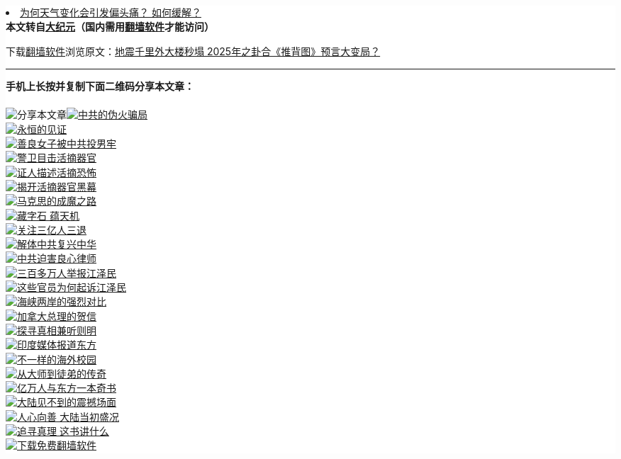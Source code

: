 <li><a href="https://github.com/1992513/djy/blob/master/gb/25/7/13/n14550468.md#1">为何天气变化会引发偏头痛？ 如何缓解？</a></li>
<strong>本文转自<a href="https://www.epochtimes.com">大纪元</a>（国内需用<a href="https://github.com/1992513/www/blob/master/README.md#8">翻墙软件</a>才能访问）</strong><p>下载<a href="https://github.com/1992513/www/blob/master/README.md#8">翻墙软件</a>浏览原文：<a href="https://www.epochtimes.com/gb/25/3/28/n14469475.htm">地震千里外大楼秒塌  2025年之卦合《推背图》预言大变局？</a></p><hr>
<strong>手机上长按并复制下面二维码分享本文章：</strong><br><br><img src="https://quickchart.io/qr?size=256&text=https://github.com/1992513/djy/blob/master/gb/25/3/28/n14469475.md%231" title="分享本文章"></td><td VALIGN=TOP><a href="https://github.com/1992513/djy/blob/master/gb/16/1/21/n4622075.md?dfh#1" target="_blank"><img src="https://raw.githubusercontent.com/1992513/djy/master/gb/300/wei-f1.jpg" title="中共的伪火骗局"  alt="中共的伪火骗局"></a><br><a href="https://github.com/1992513/www/blob/master/README.md?dfh#9" target="_blank"><img src="https://raw.githubusercontent.com/1992513/djy/master/gb/300/yong-h.jpg" title="永恒的见证"  alt="永恒的见证"></a><br><a href="https://github.com/1992513/djy/blob/master/gb/13/9/29/n3974789.md?dfh#1" target="_blank"><img src="https://raw.githubusercontent.com/1992513/djy/master/gb/300/shang-lnz.jpg" title="善良女子被中共投男牢"  alt="善良女子被中共投男牢"></a><br><a href="https://github.com/1992513/djy/blob/master/gb/16/3/16/n4663449.md?dfh#1" target="_blank"><img src="https://raw.githubusercontent.com/1992513/djy/master/gb/300/huo-z3.jpg" title="警卫目击活摘器官"  alt="警卫目击活摘器官"></a><br><a href="https://github.com/1992513/djy/blob/master/gb/16/8/7/n8177641.md?dfh#1" target="_blank"><img src="https://raw.githubusercontent.com/1992513/djy/master/gb/300/huo-z4.jpg" title="证人描述活摘恐怖"  alt="证人描述活摘恐怖"></a><br><a href="https://github.com/1992513/djy/blob/master/gb/10/4/19/n2881569.md?dfh#1" target="_blank"><img src="https://raw.githubusercontent.com/1992513/djy/master/gb/300/huo-z1.jpg" title="揭开活摘器官黑幕"  alt="揭开活摘器官黑幕"></a><br><a href="https://github.com/1992513/djy/blob/master/gb/10/11/7/n3077476.md?dfh#1" target="_blank"><img src="https://raw.githubusercontent.com/1992513/djy/master/gb/300/ma-ks.jpg" title="马克思的成魔之路"  alt="马克思的成魔之路"></a><br><a href="https://github.com/1992513/djy/blob/master/gb/14/6/9/n4173977.md?dfh#1" target="_blank"><img src="https://raw.githubusercontent.com/1992513/djy/master/gb/300/chang-zs.jpg" title="藏字石 蕴天机"  alt="藏字石 蕴天机"></a><br><a href="https://github.com/1992513/djy/blob/master/gb/18/5/10/n10381511.md?dfh#1" target="_blank"><img src="https://raw.githubusercontent.com/1992513/djy/master/gb/300/st1.jpg" title="关注三亿人三退"  alt="关注三亿人三退"></a><br><a href="https://github.com/1992513/djy/blob/master/gb/18/3/21/n10237682.md?dfh#1" target="_blank"><img src="https://raw.githubusercontent.com/1992513/djy/master/gb/300/jie-t.jpg" title="解体中共复兴中华"  alt="解体中共复兴中华"></a><br><a href="https://github.com/1992513/djy/blob/master/gb/9/2/9/n2422991.md?dfh#1" target="_blank"><img src="https://raw.githubusercontent.com/1992513/djy/master/gb/300/gao-zs.jpg" title="中共迫害良心律师"  alt="中共迫害良心律师"></a><br><a href="https://github.com/1992513/djy/blob/master/gb/18/12/9/n10900044.md?dfh#1" target="_blank"><img src="https://raw.githubusercontent.com/1992513/djy/master/gb/300/sj1.jpg" title="三百多万人举报江泽民"  alt="三百多万人举报江泽民"></a><br><a href="https://github.com/1992513/djy/blob/master/gb/18/8/28/n10672014.md?dfh#1" target="_blank"><img src="https://raw.githubusercontent.com/1992513/djy/master/gb/300/sj2.jpg" title="这些官员为何起诉江泽民"  alt="这些官员为何起诉江泽民"></a><br><a href="https://github.com/1992513/djy/blob/master/gb/8/12/18/n2367165.md?dfh#1" target="_blank"><img src="https://raw.githubusercontent.com/1992513/djy/master/gb/300/liangan.jpg" title="海峡两岸的强烈对比"  alt="海峡两岸的强烈对比"></a><br><a href="https://github.com/1992513/djy/blob/master/gb/15/12/10/n4593139.md?dfh#1" target="_blank"><img src="https://raw.githubusercontent.com/1992513/djy/master/gb/300/jia-ndzl.jpg" title="加拿大总理的贺信"  alt="加拿大总理的贺信"></a><br><a href="https://github.com/1992513/djy/blob/master/gb/11/6/17/n3289382.md?dfh#1" target="_blank"><img src="https://raw.githubusercontent.com/1992513/djy/master/gb/300/xiao-wd.jpg" title="探寻真相兼听则明"  alt="探寻真相兼听则明"></a><br><a href="https://github.com/1992513/djy/blob/master/gb/18/10/27/n10812623.md?dfh#1" target="_blank"><img src="https://raw.githubusercontent.com/1992513/djy/master/gb/300/yindu.jpg" title="印度媒体报道东方"  alt="印度媒体报道东方"></a><br><a href="https://github.com/1992513/djy/blob/master/gb/18/6/9/n10469652.md?dfh#1" target="_blank"><img src="https://raw.githubusercontent.com/1992513/djy/master/gb/300/xie-j.jpg" title="不一样的海外校园"  alt="不一样的海外校园"></a><br><a href="https://github.com/1992513/djy/blob/master/gb/7/4/5/n1669415.md?dfh#1" target="_blank"><img src="https://raw.githubusercontent.com/1992513/djy/master/gb/300/li-up.jpg" title="从大师到徒弟的传奇"  alt="从大师到徒弟的传奇"></a><br><a href="https://github.com/1992513/djy/blob/master/gb/17/5/26/n9191512.md?dfh#1" target="_blank"><img src="https://raw.githubusercontent.com/1992513/djy/master/gb/300/zfl2.jpg" title="亿万人与东方一本奇书"  alt="亿万人与东方一本奇书"></a><br><a href="https://github.com/1992513/djy/blob/master/gb/13/11/27/n4020290.md?dfh#1" target="_blank"><img src="https://raw.githubusercontent.com/1992513/djy/master/gb/300/zhen-h.jpg" title="大陆见不到的震撼场面"  alt="大陆见不到的震撼场面"></a><br><a href="https://github.com/1992513/djy/blob/master/gb/15/7/17/n4482910.md?dfh#1" target="_blank"><img src="https://raw.githubusercontent.com/1992513/djy/master/gb/300/dalu-sk.jpg" title="人心向善 大陆当初盛况"  alt="人心向善 大陆当初盛况"></a><br><a href="https://github.com/1992513/djy/blob/master/gb/19/1/5/n10955468.md?dfh#1" target="_blank"><img src="https://raw.githubusercontent.com/1992513/djy/master/gb/300/zfl1.jpg" title="追寻真理 这书讲什么"  alt="追寻真理 这书讲什么"></a><br><a href="https://github.com/1992513/www/blob/master/README.md?dfh#1" target="_blank"><img src="https://raw.githubusercontent.com/1992513/djy/master/gb/300/fq1.jpg" title="下载免费翻墙软件"  alt="下载免费翻墙软件"></a><br></td></tr></table>
